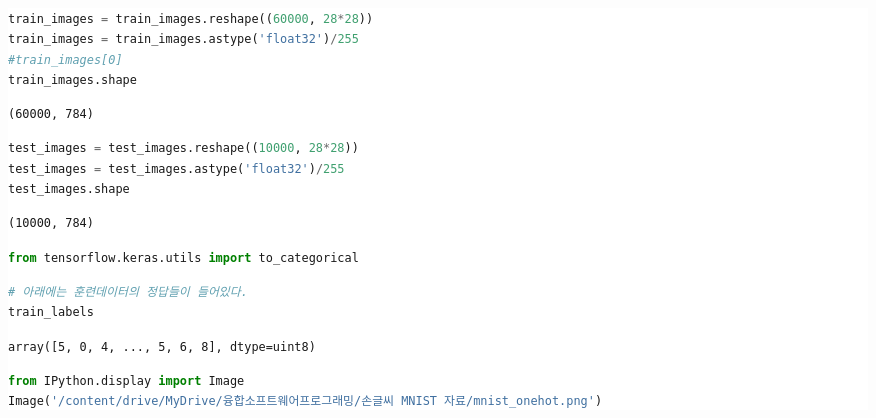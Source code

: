
```python
train_images = train_images.reshape((60000, 28*28))
train_images = train_images.astype('float32')/255
#train_images[0]
train_images.shape
```




    (60000, 784)




```python
test_images = test_images.reshape((10000, 28*28))
test_images = test_images.astype('float32')/255
test_images.shape
```




    (10000, 784)




```python
from tensorflow.keras.utils import to_categorical
```


```python
# 아래에는 훈련데이터의 정답들이 들어있다.
train_labels
```




    array([5, 0, 4, ..., 5, 6, 8], dtype=uint8)




```python
from IPython.display import Image
Image('/content/drive/MyDrive/융합소프트웨어프로그래밍/손글씨 MNIST 자료/mnist_onehot.png')
```




    